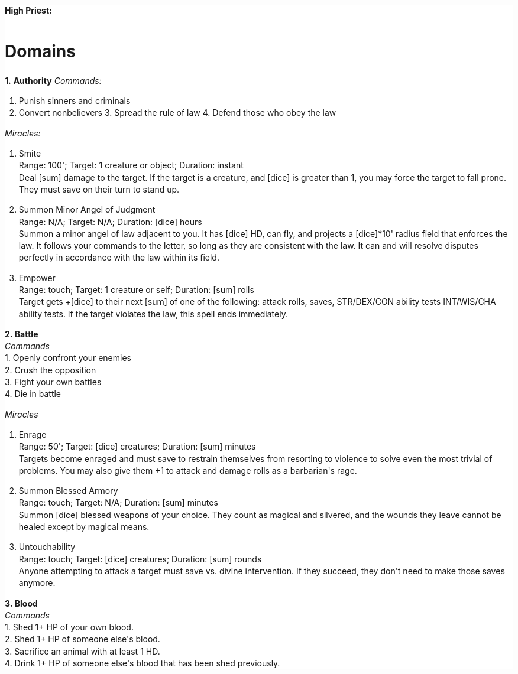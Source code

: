 **High Priest:** 

# Domains

**1.** **Authority**
_Commands:_
1. Punish sinners and criminals
2. Convert nonbelievers
3. Spread the rule of law
4. Defend those who obey the law

_Miracles:_  
1. Smite  
Range: 100'; Target: 1 creature or object; Duration: instant  
Deal [sum] damage to the target. If the target is a creature, and [dice] is greater than 1, you may force the target to fall prone. They must save on their turn to stand up.

2. Summon Minor Angel of Judgment  
Range: N/A; Target: N/A; Duration: [dice] hours  
Summon a minor angel of law adjacent to you. It has [dice] HD, can fly, and projects a [dice]\*10' radius field that enforces the law. It follows your commands to the letter, so long as they are consistent with the law. It can and will resolve disputes perfectly in accordance with the law within its field.  
  
3. Empower  
Range: touch; Target: 1 creature or self; Duration: [sum] rolls  
Target gets +[dice] to their next [sum] of one of the following: attack rolls, saves, STR/DEX/CON ability tests INT/WIS/CHA ability tests. If the target violates the law, this spell ends immediately.  
  
**2. Battle**  
_Commands_  
1. Openly confront your enemies  
2. Crush the opposition  
3. Fight your own battles  
4. Die in battle  
  
_Miracles_  
1. Enrage  
Range: 50'; Target: [dice] creatures; Duration: [sum] minutes  
Targets become enraged and must save to restrain themselves from resorting to violence to solve even the most trivial of problems. You may also give them +1 to attack and damage rolls as a barbarian's rage.  
  
2. Summon Blessed Armory  
Range: touch; Target: N/A; Duration: [sum] minutes  
Summon [dice] blessed weapons of your choice. They count as magical and silvered, and the wounds they leave cannot be healed except by magical means.  
  
3. Untouchability  
Range: touch; Target: [dice] creatures; Duration: [sum] rounds  
Anyone attempting to attack a target must save vs. divine intervention. If they succeed, they don't need to make those saves anymore.  
  
**3. Blood**  
_Commands_  
1. Shed 1+ HP of your own blood.  
2. Shed 1+ HP of someone else's blood.  
3. Sacrifice an animal with at least 1 HD.  
4. Drink 1+ HP of someone else's blood that has been shed previously.  
  